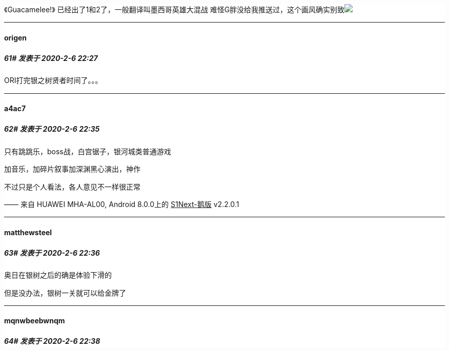 《Guacamelee!》 已经出了1和2了，一般翻译叫墨西哥英雄大混战</blockquote>
难怪G胖没给我推送过，这个画风确实别致<img src="https://static.saraba1st.com/image/smiley/face2017/001.png" referrerpolicy="no-referrer">







-----

####  origen  
##### 61#       发表于 2020-2-6 22:27




ORI打完银之树贤者时间了。。。







-----

####  a4ac7  
##### 62#       发表于 2020-2-6 22:35




只有跳跳乐，boss战，白宫锯子，银河城类普通游戏

加音乐，加碎片叙事加深渊黑心演出，神作

不过只是个人看法，各人意见不一样很正常

—— 来自 HUAWEI MHA-AL00, Android 8.0.0上的 [S1Next-鹅版](https://github.com/ykrank/S1-Next/releases) v2.2.0.1







-----

####  matthewsteel  
##### 63#       发表于 2020-2-6 22:36




奥日在银树之后的确是体验下滑的

但是没办法，银树一关就可以给金牌了







-----

####  mqnwbeebwnqm  
##### 64#       发表于 2020-2-6 22:38

